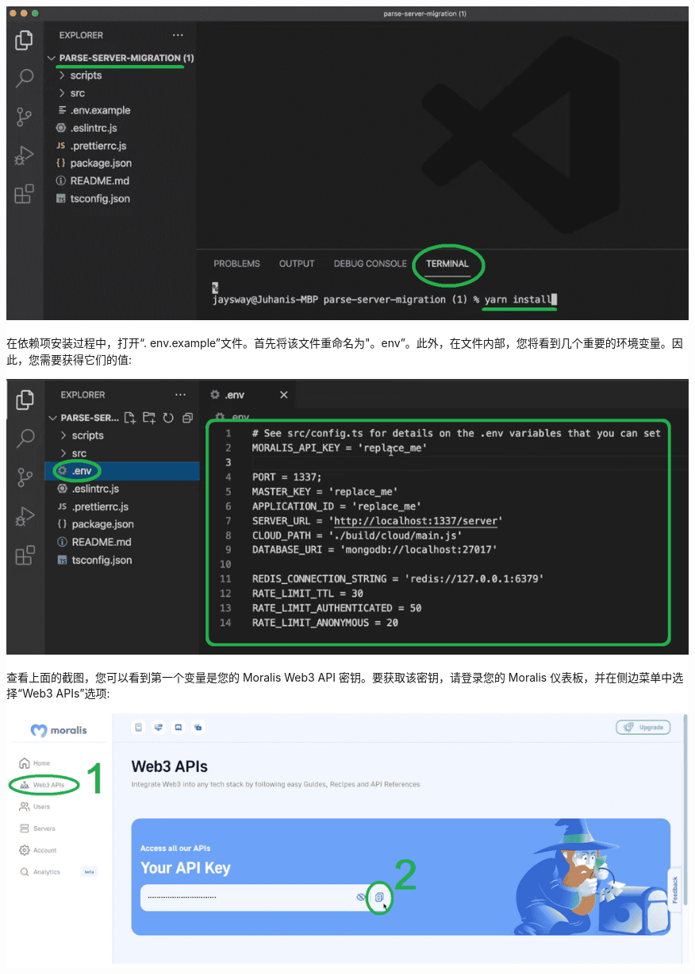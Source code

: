 ![](img/edcd88bfb07828eb5329fe9517cba145.png)

在依赖项安装过程中，打开“. env.example”文件。首先将该文件重命名为"。env”。此外，在文件内部，您将看到几个重要的环境变量。因此，您需要获得它们的值:

![](img/abcbb2ceb3751f1d57f56529a3869964.png)

查看上面的截图，您可以看到第一个变量是您的 Moralis Web3 API 密钥。要获取该密钥，请登录您的 Moralis 仪表板，并在侧边菜单中选择“Web3 APIs”选项:

![](img/7f53723275f4ae2a7cb3441a28d1bfaf.png)

